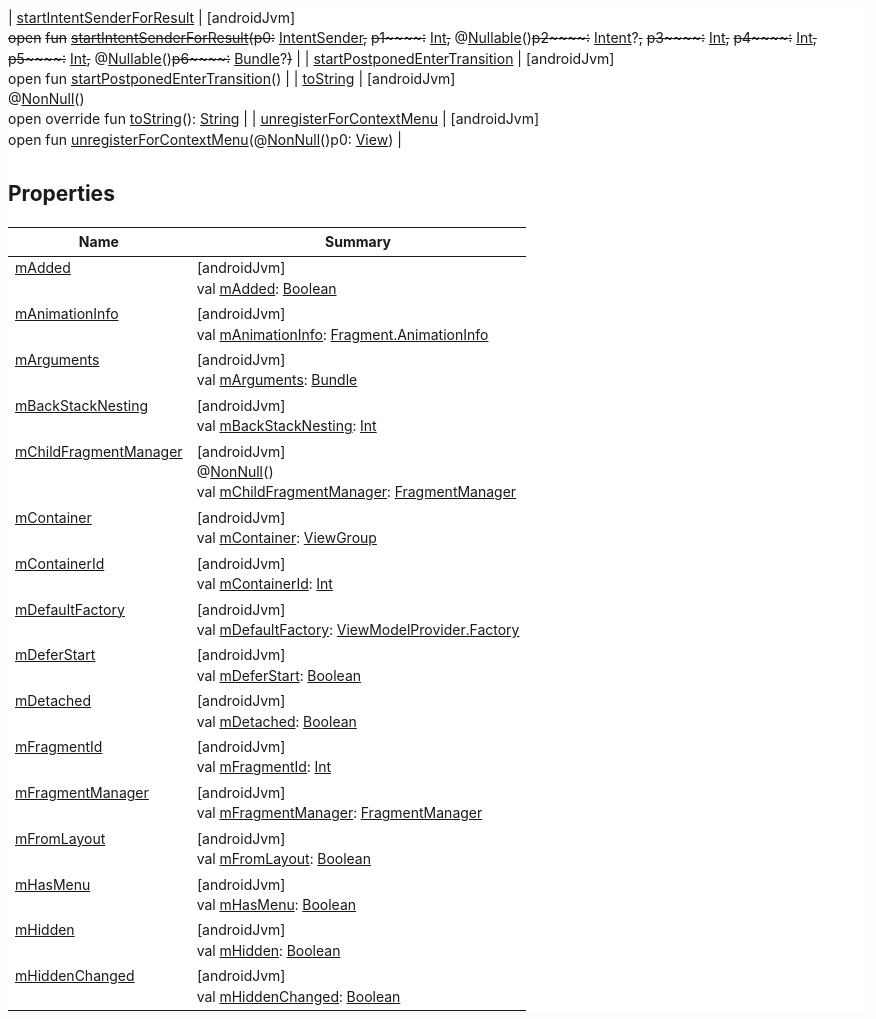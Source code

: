 | [startIntentSenderForResult](index.md#1175406868%2FFunctions%2F1667817856) | [androidJvm]<br>~~open~~ ~~fun~~ [~~startIntentSenderForResult~~](index.md#1175406868%2FFunctions%2F1667817856)~~(~~~~p0~~~~:~~ [IntentSender](https://developer.android.com/reference/kotlin/android/content/IntentSender.html)~~,~~ ~~p1~~~~:~~ [Int](https://kotlinlang.org/api/latest/jvm/stdlib/kotlin/-int/index.html)~~,~~ @[Nullable](https://developer.android.com/reference/kotlin/androidx/annotation/Nullable.html)()~~p2~~~~:~~ [Intent](https://developer.android.com/reference/kotlin/android/content/Intent.html)?~~,~~ ~~p3~~~~:~~ [Int](https://kotlinlang.org/api/latest/jvm/stdlib/kotlin/-int/index.html)~~,~~ ~~p4~~~~:~~ [Int](https://kotlinlang.org/api/latest/jvm/stdlib/kotlin/-int/index.html)~~,~~ ~~p5~~~~:~~ [Int](https://kotlinlang.org/api/latest/jvm/stdlib/kotlin/-int/index.html)~~,~~ @[Nullable](https://developer.android.com/reference/kotlin/androidx/annotation/Nullable.html)()~~p6~~~~:~~ [Bundle](https://developer.android.com/reference/kotlin/android/os/Bundle.html)?~~)~~ |
| [startPostponedEnterTransition](index.md#-1311853996%2FFunctions%2F1667817856) | [androidJvm]<br>open fun [startPostponedEnterTransition](index.md#-1311853996%2FFunctions%2F1667817856)() |
| [toString](index.md#-240156679%2FFunctions%2F1667817856) | [androidJvm]<br>@[NonNull](https://developer.android.com/reference/kotlin/androidx/annotation/NonNull.html)()<br>open override fun [toString](index.md#-240156679%2FFunctions%2F1667817856)(): [String](https://kotlinlang.org/api/latest/jvm/stdlib/kotlin/-string/index.html) |
| [unregisterForContextMenu](index.md#1294339695%2FFunctions%2F1667817856) | [androidJvm]<br>open fun [unregisterForContextMenu](index.md#1294339695%2FFunctions%2F1667817856)(@[NonNull](https://developer.android.com/reference/kotlin/androidx/annotation/NonNull.html)()p0: [View](https://developer.android.com/reference/kotlin/android/view/View.html)) |

## Properties

| Name | Summary |
|---|---|
| [mAdded](index.md#1283085543%2FProperties%2F1667817856) | [androidJvm]<br>val [mAdded](index.md#1283085543%2FProperties%2F1667817856): [Boolean](https://kotlinlang.org/api/latest/jvm/stdlib/kotlin/-boolean/index.html) |
| [mAnimationInfo](index.md#-646866475%2FProperties%2F1667817856) | [androidJvm]<br>val [mAnimationInfo](index.md#-646866475%2FProperties%2F1667817856): [Fragment.AnimationInfo](https://developer.android.com/reference/kotlin/androidx/fragment/app/Fragment.AnimationInfo.html) |
| [mArguments](index.md#1320649809%2FProperties%2F1667817856) | [androidJvm]<br>val [mArguments](index.md#1320649809%2FProperties%2F1667817856): [Bundle](https://developer.android.com/reference/kotlin/android/os/Bundle.html) |
| [mBackStackNesting](index.md#1997330954%2FProperties%2F1667817856) | [androidJvm]<br>val [mBackStackNesting](index.md#1997330954%2FProperties%2F1667817856): [Int](https://kotlinlang.org/api/latest/jvm/stdlib/kotlin/-int/index.html) |
| [mChildFragmentManager](index.md#194808050%2FProperties%2F1667817856) | [androidJvm]<br>@[NonNull](https://developer.android.com/reference/kotlin/androidx/annotation/NonNull.html)()<br>val [mChildFragmentManager](index.md#194808050%2FProperties%2F1667817856): [FragmentManager](https://developer.android.com/reference/kotlin/androidx/fragment/app/FragmentManager.html) |
| [mContainer](index.md#862390150%2FProperties%2F1667817856) | [androidJvm]<br>val [mContainer](index.md#862390150%2FProperties%2F1667817856): [ViewGroup](https://developer.android.com/reference/kotlin/android/view/ViewGroup.html) |
| [mContainerId](index.md#505378923%2FProperties%2F1667817856) | [androidJvm]<br>val [mContainerId](index.md#505378923%2FProperties%2F1667817856): [Int](https://kotlinlang.org/api/latest/jvm/stdlib/kotlin/-int/index.html) |
| [mDefaultFactory](index.md#-742341270%2FProperties%2F1667817856) | [androidJvm]<br>val [mDefaultFactory](index.md#-742341270%2FProperties%2F1667817856): [ViewModelProvider.Factory](https://developer.android.com/reference/kotlin/androidx/lifecycle/ViewModelProvider.Factory.html) |
| [mDeferStart](index.md#1005692355%2FProperties%2F1667817856) | [androidJvm]<br>val [mDeferStart](index.md#1005692355%2FProperties%2F1667817856): [Boolean](https://kotlinlang.org/api/latest/jvm/stdlib/kotlin/-boolean/index.html) |
| [mDetached](index.md#2072699425%2FProperties%2F1667817856) | [androidJvm]<br>val [mDetached](index.md#2072699425%2FProperties%2F1667817856): [Boolean](https://kotlinlang.org/api/latest/jvm/stdlib/kotlin/-boolean/index.html) |
| [mFragmentId](index.md#-15374680%2FProperties%2F1667817856) | [androidJvm]<br>val [mFragmentId](index.md#-15374680%2FProperties%2F1667817856): [Int](https://kotlinlang.org/api/latest/jvm/stdlib/kotlin/-int/index.html) |
| [mFragmentManager](index.md#1195412682%2FProperties%2F1667817856) | [androidJvm]<br>val [mFragmentManager](index.md#1195412682%2FProperties%2F1667817856): [FragmentManager](https://developer.android.com/reference/kotlin/androidx/fragment/app/FragmentManager.html) |
| [mFromLayout](index.md#1730965215%2FProperties%2F1667817856) | [androidJvm]<br>val [mFromLayout](index.md#1730965215%2FProperties%2F1667817856): [Boolean](https://kotlinlang.org/api/latest/jvm/stdlib/kotlin/-boolean/index.html) |
| [mHasMenu](index.md#1036251758%2FProperties%2F1667817856) | [androidJvm]<br>val [mHasMenu](index.md#1036251758%2FProperties%2F1667817856): [Boolean](https://kotlinlang.org/api/latest/jvm/stdlib/kotlin/-boolean/index.html) |
| [mHidden](index.md#1965665385%2FProperties%2F1667817856) | [androidJvm]<br>val [mHidden](index.md#1965665385%2FProperties%2F1667817856): [Boolean](https://kotlinlang.org/api/latest/jvm/stdlib/kotlin/-boolean/index.html) |
| [mHiddenChanged](index.md#-2115758723%2FProperties%2F1667817856) | [androidJvm]<br>val [mHiddenChanged](index.md#-2115758723%2FProperties%2F1667817856): [Boolean](https://kotlinlang.org/api/latest/jvm/stdlib/kotlin/-boolean/index.html) |